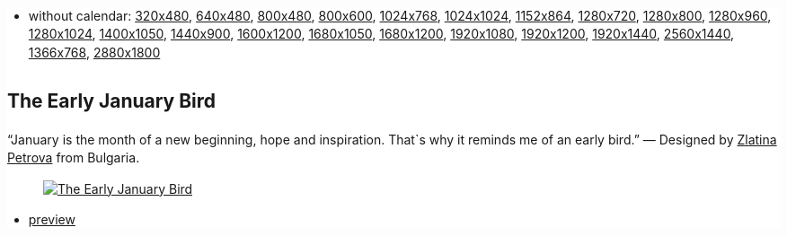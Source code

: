 *   without calendar: [320x480](https://smashingmagazine.com/files/wallpapers/jan-15/time-for-a-new-adventure/nocal/jan-15-time-for-a-new-adventure-nocal-320x480.jpg "Time for a new adventure - 320x480"), [640x480](https://smashingmagazine.com/files/wallpapers/jan-15/time-for-a-new-adventure/nocal/jan-15-time-for-a-new-adventure-nocal-640x480.jpg "Time for a new adventure - 640x480"), [800x480](https://smashingmagazine.com/files/wallpapers/jan-15/time-for-a-new-adventure/nocal/jan-15-time-for-a-new-adventure-nocal-800x480.jpg "Time for a new adventure - 800x480"), [800x600](https://smashingmagazine.com/files/wallpapers/jan-15/time-for-a-new-adventure/nocal/jan-15-time-for-a-new-adventure-nocal-800x600.jpg "Time for a new adventure - 800x600"), [1024x768](https://smashingmagazine.com/files/wallpapers/jan-15/time-for-a-new-adventure/nocal/jan-15-time-for-a-new-adventure-nocal-1024x768.jpg "Time for a new adventure - 1024x768"), [1024x1024](https://smashingmagazine.com/files/wallpapers/jan-15/time-for-a-new-adventure/nocal/jan-15-time-for-a-new-adventure-nocal-1024x1024.jpg "Time for a new adventure - 1024x1024"), [1152x864](https://smashingmagazine.com/files/wallpapers/jan-15/time-for-a-new-adventure/nocal/jan-15-time-for-a-new-adventure-nocal-1152x864.jpg "Time for a new adventure - 1152x864"), [1280x720](https://smashingmagazine.com/files/wallpapers/jan-15/time-for-a-new-adventure/nocal/jan-15-time-for-a-new-adventure-nocal-1280x720.jpg "Time for a new adventure - 1280x720"), [1280x800](https://smashingmagazine.com/files/wallpapers/jan-15/time-for-a-new-adventure/nocal/jan-15-time-for-a-new-adventure-nocal-1280x800.jpg "Time for a new adventure - 1280x800"), [1280x960](https://smashingmagazine.com/files/wallpapers/jan-15/time-for-a-new-adventure/nocal/jan-15-time-for-a-new-adventure-nocal-1280x960.jpg "Time for a new adventure - 1280x960"), [1280x1024](https://smashingmagazine.com/files/wallpapers/jan-15/time-for-a-new-adventure/nocal/jan-15-time-for-a-new-adventure-nocal-1280x1024.jpg "Time for a new adventure - 1280x1024"), [1400x1050](https://smashingmagazine.com/files/wallpapers/jan-15/time-for-a-new-adventure/nocal/jan-15-time-for-a-new-adventure-nocal-1400x1050.jpg "Time for a new adventure - 1400x1050"), [1440x900](https://smashingmagazine.com/files/wallpapers/jan-15/time-for-a-new-adventure/nocal/jan-15-time-for-a-new-adventure-nocal-1440x900.jpg "Time for a new adventure - 1440x900"), [1600x1200](https://smashingmagazine.com/files/wallpapers/jan-15/time-for-a-new-adventure/nocal/jan-15-time-for-a-new-adventure-nocal-1600x1200.jpg "Time for a new adventure - 1600x1200"), [1680x1050](https://smashingmagazine.com/files/wallpapers/jan-15/time-for-a-new-adventure/nocal/jan-15-time-for-a-new-adventure-nocal-1680x1050.jpg "Time for a new adventure - 1680x1050"), [1680x1200](https://smashingmagazine.com/files/wallpapers/jan-15/time-for-a-new-adventure/nocal/jan-15-time-for-a-new-adventure-nocal-1680x1200.jpg "Time for a new adventure - 1680x1200"), [1920x1080](https://smashingmagazine.com/files/wallpapers/jan-15/time-for-a-new-adventure/nocal/jan-15-time-for-a-new-adventure-nocal-1920x1080.jpg "Time for a new adventure - 1920x1080"), [1920x1200](https://smashingmagazine.com/files/wallpapers/jan-15/time-for-a-new-adventure/nocal/jan-15-time-for-a-new-adventure-nocal-1920x1200.jpg "Time for a new adventure - 1920x1200"), [1920x1440](https://smashingmagazine.com/files/wallpapers/jan-15/time-for-a-new-adventure/nocal/jan-15-time-for-a-new-adventure-nocal-1920x1440.jpg "Time for a new adventure - 1920x1440"), [2560x1440](https://smashingmagazine.com/files/wallpapers/jan-15/time-for-a-new-adventure/nocal/jan-15-time-for-a-new-adventure-nocal-2560x1440.jpg "Time for a new adventure - 2560x1440"), [1366x768](https://smashingmagazine.com/files/wallpapers/jan-15/time-for-a-new-adventure/nocal/jan-15-time-for-a-new-adventure-nocal-1366x768.jpg "Time for a new adventure - 1366x768"), [2880x1800](https://smashingmagazine.com/files/wallpapers/jan-15/time-for-a-new-adventure/nocal/jan-15-time-for-a-new-adventure-nocal-2880x1800.jpg "Time for a new adventure - 2880x1800")

## The Early January Bird

“January is the month of a new beginning, hope and inspiration. That`s why it reminds me of an early bird.” — Designed by <a href="https://www.spwebcloud.com">Zlatina Petrova</a> from Bulgaria.

<figure><a title="The Early January Bird" href="https://smashingmagazine.com/files/wallpapers/jan-15/the-early-january-bird/jan-15-the-early-january-bird-full.jpg"><img loading="lazy" decoding="async" src="https://archive.smashing.media/assets/344dbf88-fdf9-42bb-adb4-46f01eedd629/9654a940-0d86-4ccf-bf05-217a1005dd25/jan-15-the-early-january-bird-preview.jpg" alt="The Early January Bird" /></a></figure>

*   [preview](https://archive.smashing.media/assets/344dbf88-fdf9-42bb-adb4-46f01eedd629/9654a940-0d86-4ccf-bf05-217a1005dd25/jan-15-the-early-january-bird-preview.jpg "The Early January Bird - Preview")